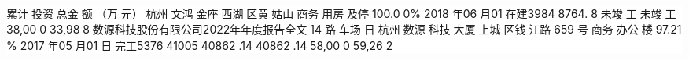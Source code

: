 累计
投资
总金
额
（万
元）
杭州
文鸿
金座
西湖
区黄
姑山
商务
用房
及停
100.0
0%
2018
年06
月01
在建3984
8764.
8
未竣
工
未竣
工
38,00
0
33,98
8
数源科技股份有限公司2022年年度报告全文
14
路
车场
日
杭州
数源
科技
大厦
上城
区钱
江路
659
号
商务
办公
楼
97.21
%
2017
年05
月01
日
完工5376
41005
40862
.14
40862
.14
58,00
0
59,26
2
